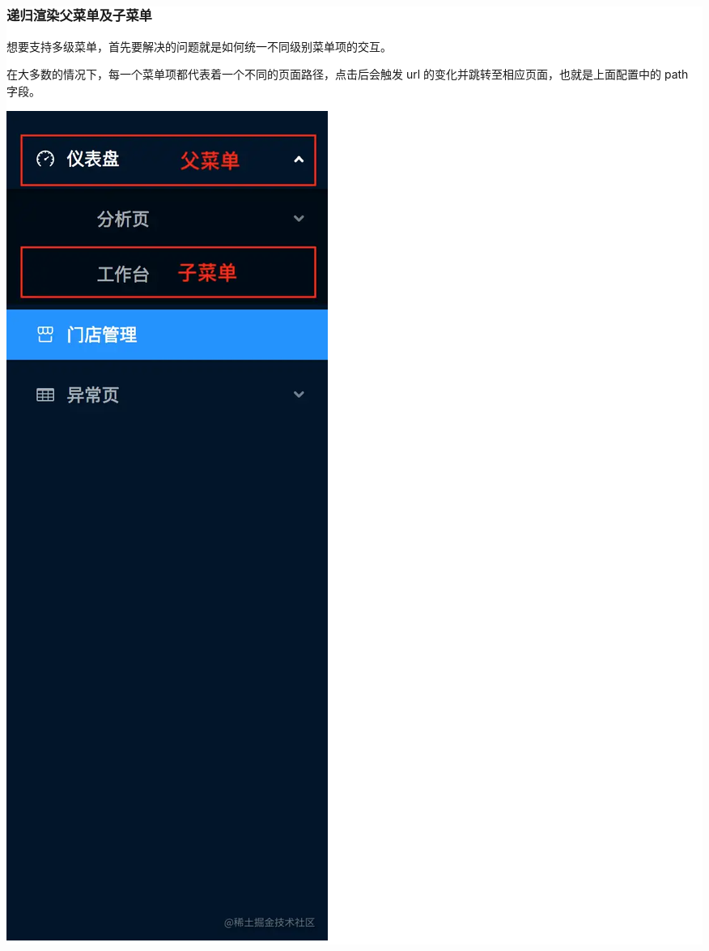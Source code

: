 ### 递归渲染父菜单及子菜单

想要支持多级菜单，首先要解决的问题就是如何统一不同级别菜单项的交互。

在大多数的情况下，每一个菜单项都代表着一个不同的页面路径，点击后会触发 url 的变化并跳转至相应页面，也就是上面配置中的 path 字段。

![Image 1](_media/bfbadb1f7f0849d6b514acbfea1c8db0.png)
